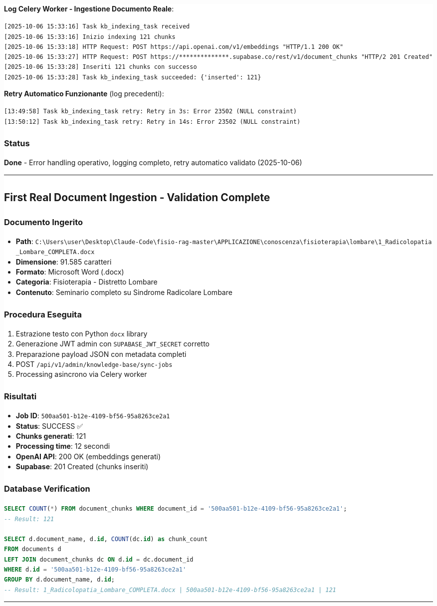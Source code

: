 **Log Celery Worker - Ingestione Documento Reale**:
```log
[2025-10-06 15:33:16] Task kb_indexing_task received
[2025-10-06 15:33:16] Inizio indexing 121 chunks
[2025-10-06 15:33:18] HTTP Request: POST https://api.openai.com/v1/embeddings "HTTP/1.1 200 OK"
[2025-10-06 15:33:27] HTTP Request: POST https://**************.supabase.co/rest/v1/document_chunks "HTTP/2 201 Created"
[2025-10-06 15:33:28] Inseriti 121 chunks con successo
[2025-10-06 15:33:28] Task kb_indexing_task succeeded: {'inserted': 121}
```

**Retry Automatico Funzionante** (log precedenti):
```log
[13:49:58] Task kb_indexing_task retry: Retry in 3s: Error 23502 (NULL constraint)
[13:50:12] Task kb_indexing_task retry: Retry in 14s: Error 23502 (NULL constraint)
```

### Status
**Done** - Error handling operativo, logging completo, retry automatico validato (2025-10-06)

---

## First Real Document Ingestion - Validation Complete

### Documento Ingerito
- **Path**: `C:\Users\user\Desktop\Claude-Code\fisio-rag-master\APPLICAZIONE\conoscenza\fisioterapia\lombare\1_Radicolopatia_Lombare_COMPLETA.docx`
- **Dimensione**: 91.585 caratteri
- **Formato**: Microsoft Word (.docx)
- **Categoria**: Fisioterapia - Distretto Lombare
- **Contenuto**: Seminario completo su Sindrome Radicolare Lombare

### Procedura Eseguita
1. Estrazione testo con Python `docx` library
2. Generazione JWT admin con `SUPABASE_JWT_SECRET` corretto
3. Preparazione payload JSON con metadata completi
4. POST `/api/v1/admin/knowledge-base/sync-jobs`
5. Processing asincrono via Celery worker

### Risultati
- **Job ID**: `500aa501-b12e-4109-bf56-95a8263ce2a1`
- **Status**: SUCCESS ✅
- **Chunks generati**: 121
- **Processing time**: 12 secondi
- **OpenAI API**: 200 OK (embeddings generati)
- **Supabase**: 201 Created (chunks inseriti)

### Database Verification
```sql
SELECT COUNT(*) FROM document_chunks WHERE document_id = '500aa501-b12e-4109-bf56-95a8263ce2a1';
-- Result: 121

SELECT d.document_name, d.id, COUNT(dc.id) as chunk_count
FROM documents d
LEFT JOIN document_chunks dc ON d.id = dc.document_id
WHERE d.id = '500aa501-b12e-4109-bf56-95a8263ce2a1'
GROUP BY d.document_name, d.id;
-- Result: 1_Radicolopatia_Lombare_COMPLETA.docx | 500aa501-b12e-4109-bf56-95a8263ce2a1 | 121
```

---